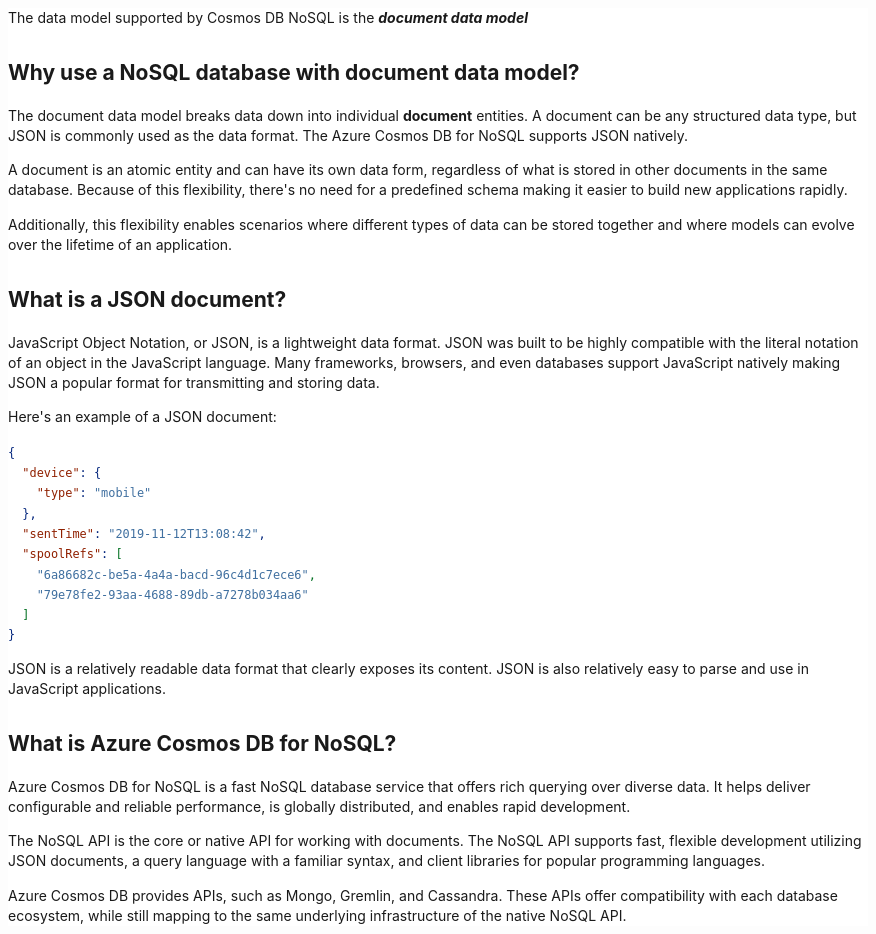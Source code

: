The data model supported by Cosmos DB NoSQL is the <strong><em>document data model</strong></em>

## Why use a NoSQL database with document data model?

The document data model breaks data down into individual <strong>document</strong> entities. A document can be any structured data type, but JSON is commonly used as the data format. The Azure Cosmos DB for NoSQL supports JSON natively.

A document is an atomic entity and can have its own data form, regardless of what is stored in other documents in the same database. Because of this flexibility, there's no need for a predefined schema making it easier to build new applications rapidly. 

Additionally, this flexibility enables scenarios where different types of data can be stored together and where models can evolve over the lifetime of an application.

## What is a JSON document?

JavaScript Object Notation, or JSON, is a lightweight data format. JSON was built to be highly compatible with the literal notation of an object in the JavaScript language. Many frameworks, browsers, and even databases support JavaScript natively making JSON a popular format for transmitting and storing data.

Here's an example of a JSON document:

```json
{
  "device": {
    "type": "mobile"
  },
  "sentTime": "2019-11-12T13:08:42",
  "spoolRefs": [
    "6a86682c-be5a-4a4a-bacd-96c4d1c7ece6",
    "79e78fe2-93aa-4688-89db-a7278b034aa6"
  ]
}
```

JSON is a relatively readable data format that clearly exposes its content. JSON is also relatively easy to parse and use in JavaScript applications.

## What is Azure Cosmos DB for NoSQL?

Azure Cosmos DB for NoSQL is a fast NoSQL database service that offers rich querying over diverse data. It helps deliver configurable and reliable performance, is globally distributed, and enables rapid development.

The NoSQL API is the core or native API for working with documents. The NoSQL API supports fast, flexible development utilizing JSON documents, a query language with a familiar syntax, and client libraries for popular programming languages. 

Azure Cosmos DB provides APIs, such as Mongo, Gremlin, and Cassandra. These APIs offer compatibility with each database ecosystem, while still mapping to the same underlying infrastructure of the native NoSQL API.

